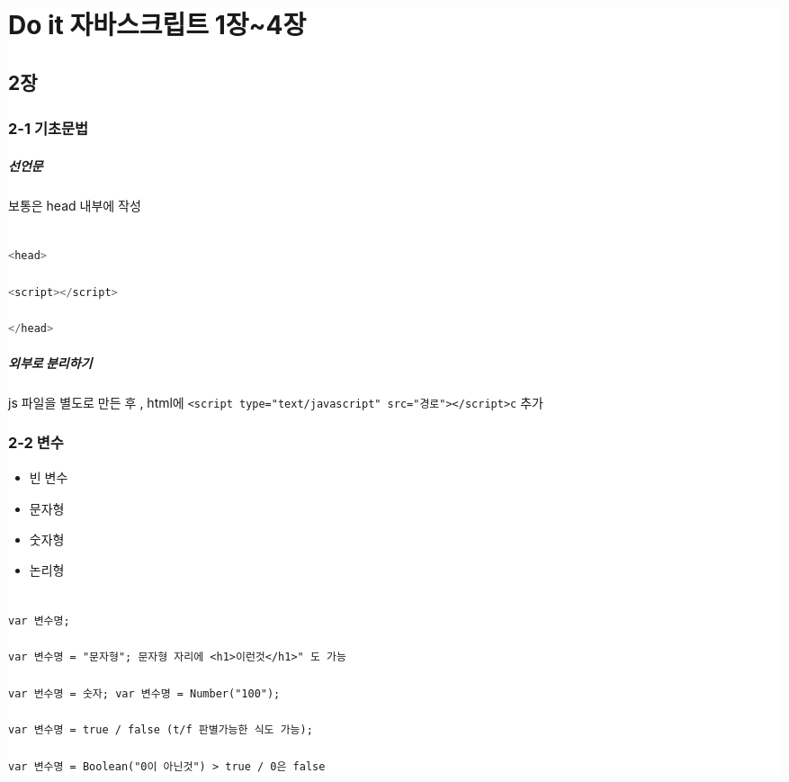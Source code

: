 # Do it 자바스크립트 1장~4장



##  2장



### 2-1 기초문법



##### 선언문



보통은 head 내부에 작성

```js

<head>

<script></script>

</head>

```



##### 외부로 분리하기 



js 파일을 별도로 만든 후 , html에 ``<script type="text/javascript" src="경로"></script>c`` 추가



### 2-2 변수



- 빈 변수

- 문자형

- 숫자형

- 논리형



```

var 변수명;

var 변수명 = "문자형"; 문자형 자리에 <h1>이런것</h1>" 도 가능

var 번수명 = 숫자; var 변수명 = Number("100");

var 변수명 = true / false (t/f 판별가능한 식도 가능); 

var 변수명 = Boolean("0이 아닌것") > true / 0은 false

```
